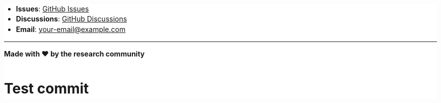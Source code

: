 - **Issues**: [GitHub Issues](https://github.com/yourusername/selective-self-attention/issues)
- **Discussions**: [GitHub Discussions](https://github.com/yourusername/selective-self-attention/discussions)
- **Email**: your-email@example.com

---

**Made with ❤️ by the research community**
# Test commit
